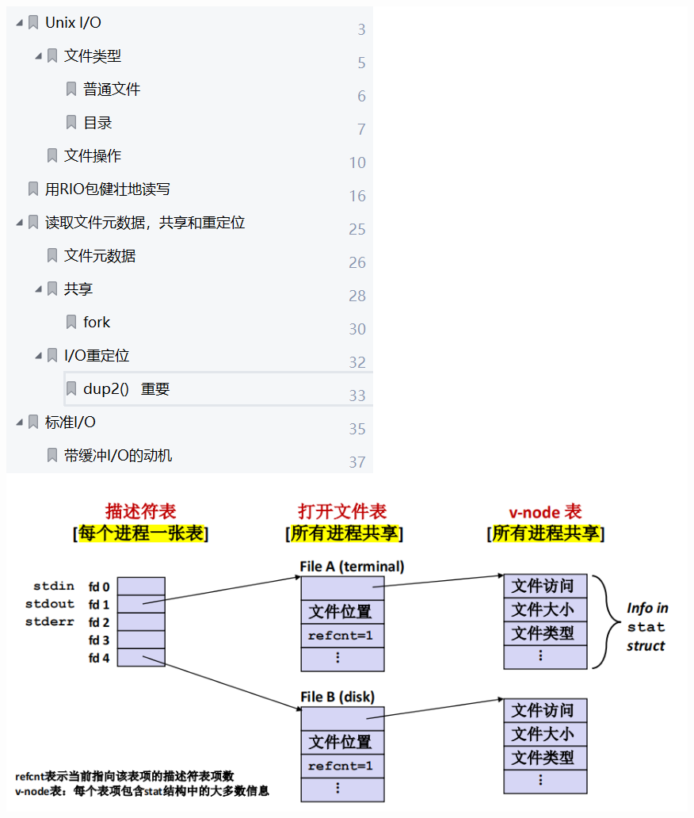 ![image-20230615173233688](csapp.assets/image-20230615173233688.png)

![image-20230615165329491](csapp.assets/image-20230615165329491.png)

